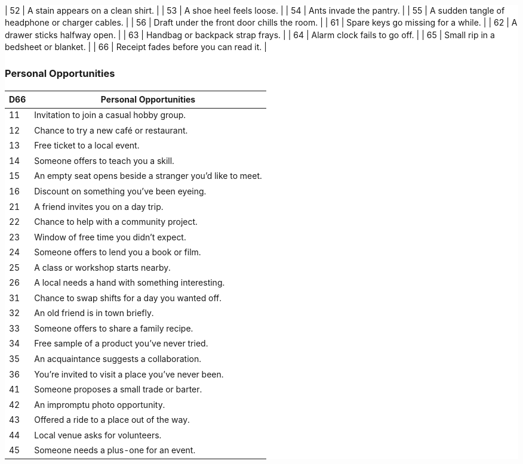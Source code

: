 | 52  | A stain appears on a clean shirt.               |
| 53  | A shoe heel feels loose.                        |
| 54  | Ants invade the pantry.                         |
| 55  | A sudden tangle of headphone or charger cables. |
| 56  | Draft under the front door chills the room.     |
| 61  | Spare keys go missing for a while.              |
| 62  | A drawer sticks halfway open.                   |
| 63  | Handbag or backpack strap frays.                |
| 64  | Alarm clock fails to go off.                    |
| 65  | Small rip in a bedsheet or blanket.             |
| 66  | Receipt fades before you can read it.           |

### Personal Opportunities

| D66 | Personal Opportunities                                        |
| --- | ------------------------------------------------------------- |
| 11  | Invitation to join a casual hobby group.                      |
| 12  | Chance to try a new café or restaurant.                       |
| 13  | Free ticket to a local event.                                 |
| 14  | Someone offers to teach you a skill.                          |
| 15  | An empty seat opens beside a stranger you’d like to meet.     |
| 16  | Discount on something you’ve been eyeing.                     |
| 21  | A friend invites you on a day trip.                           |
| 22  | Chance to help with a community project.                      |
| 23  | Window of free time you didn’t expect.                        |
| 24  | Someone offers to lend you a book or film.                    |
| 25  | A class or workshop starts nearby.                            |
| 26  | A local needs a hand with something interesting.              |
| 31  | Chance to swap shifts for a day you wanted off.               |
| 32  | An old friend is in town briefly.                             |
| 33  | Someone offers to share a family recipe.                      |
| 34  | Free sample of a product you’ve never tried.                  |
| 35  | An acquaintance suggests a collaboration.                     |
| 36  | You’re invited to visit a place you’ve never been.            |
| 41  | Someone proposes a small trade or barter.                     |
| 42  | An impromptu photo opportunity.                               |
| 43  | Offered a ride to a place out of the way.                     |
| 44  | Local venue asks for volunteers.                              |
| 45  | Someone needs a plus-one for an event.                        |